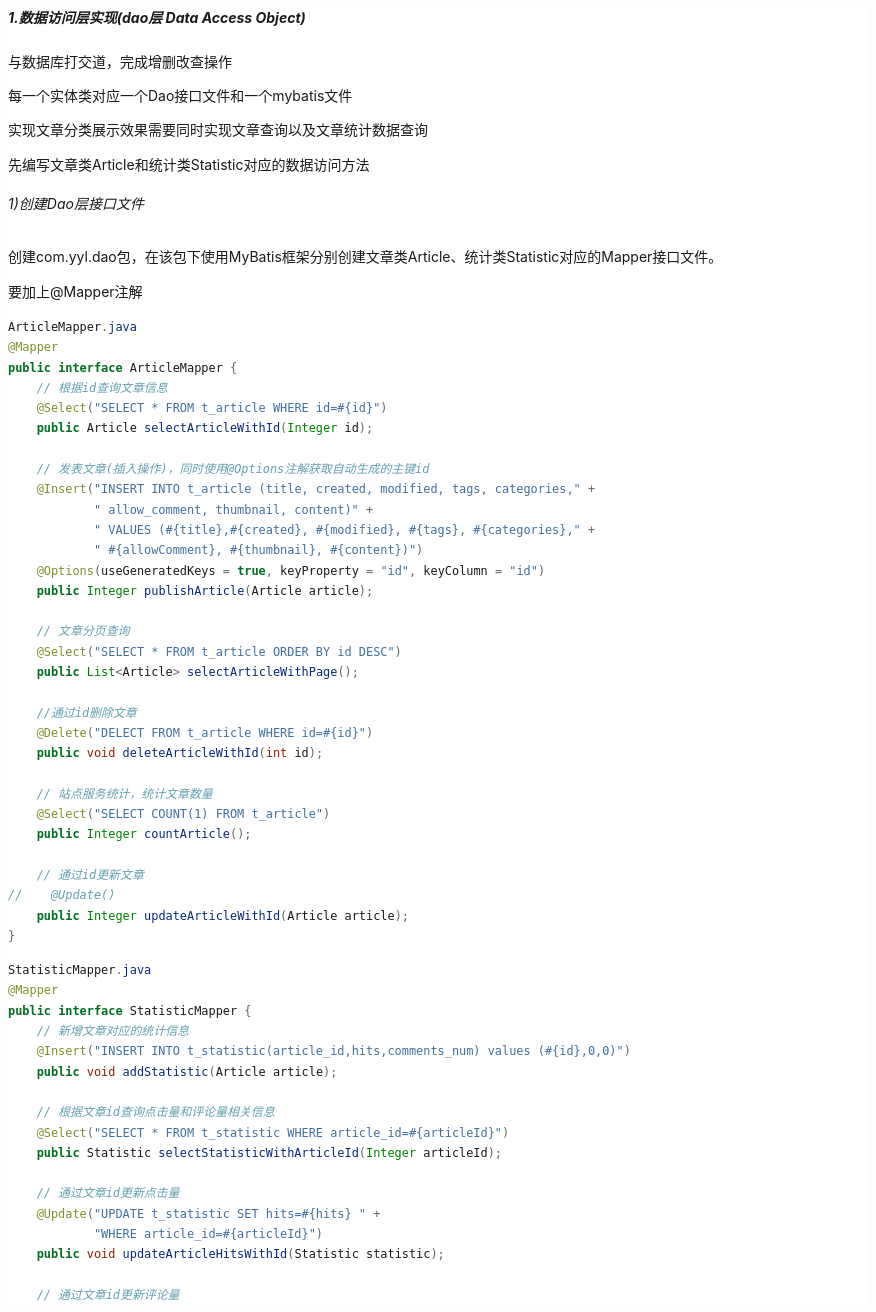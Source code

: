 ##### 1.数据访问层实现(dao层 Data Access Object)

与数据库打交道，完成增删改查操作

每一个实体类对应一个Dao接口文件和一个mybatis文件

实现文章分类展示效果需要同时实现文章查询以及文章统计数据查询

先编写文章类Article和统计类Statistic对应的数据访问方法

###### 1)创建Dao层接口文件

创建com.yyl.dao包，在该包下使用MyBatis框架分别创建文章类Article、统计类Statistic对应的Mapper接口文件。

要加上@Mapper注解

```java
ArticleMapper.java
@Mapper
public interface ArticleMapper {
    // 根据id查询文章信息
    @Select("SELECT * FROM t_article WHERE id=#{id}")
    public Article selectArticleWithId(Integer id);

    // 发表文章(插入操作)，同时使用@Options注解获取自动生成的主键id
    @Insert("INSERT INTO t_article (title, created, modified, tags, categories," +
            " allow_comment, thumbnail, content)" +
            " VALUES (#{title},#{created}, #{modified}, #{tags}, #{categories}," +
            " #{allowComment}, #{thumbnail}, #{content})")
    @Options(useGeneratedKeys = true, keyProperty = "id", keyColumn = "id")
    public Integer publishArticle(Article article);

    // 文章分页查询
    @Select("SELECT * FROM t_article ORDER BY id DESC")
    public List<Article> selectArticleWithPage();

    //通过id删除文章
    @Delete("DELECT FROM t_article WHERE id=#{id}")
    public void deleteArticleWithId(int id);

    // 站点服务统计，统计文章数量
    @Select("SELECT COUNT(1) FROM t_article")
    public Integer countArticle();

    // 通过id更新文章
//    @Update()
    public Integer updateArticleWithId(Article article);
}
```

```java
StatisticMapper.java
@Mapper
public interface StatisticMapper {
    // 新增文章对应的统计信息
    @Insert("INSERT INTO t_statistic(article_id,hits,comments_num) values (#{id},0,0)")
    public void addStatistic(Article article);

    // 根据文章id查询点击量和评论量相关信息
    @Select("SELECT * FROM t_statistic WHERE article_id=#{articleId}")
    public Statistic selectStatisticWithArticleId(Integer articleId);

    // 通过文章id更新点击量
    @Update("UPDATE t_statistic SET hits=#{hits} " +
            "WHERE article_id=#{articleId}")
    public void updateArticleHitsWithId(Statistic statistic);

    // 通过文章id更新评论量
```